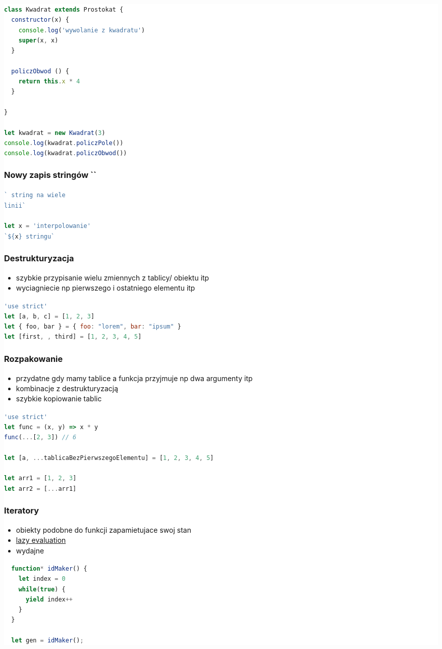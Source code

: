 ```javascript
class Kwadrat extends Prostokat {
  constructor(x) {
    console.log('wywolanie z kwadratu')
    super(x, x)
  }

  policzObwod () {
    return this.x * 4
  }

}

let kwadrat = new Kwadrat(3)
console.log(kwadrat.policzPole())
console.log(kwadrat.policzObwod())
```

### Nowy zapis stringów ``
```javascript
` string na wiele
linii`

let x = 'interpolowanie'
`${x} stringu`
```

### Destrukturyzacja
* szybkie przypisanie wielu zmiennych z tablicy/ obiektu itp
* wyciagniecie np pierwszego i ostatniego elementu itp
```javascript
'use strict'
let [a, b, c] = [1, 2, 3]
let { foo, bar } = { foo: "lorem", bar: "ipsum" }
let [first, , third] = [1, 2, 3, 4, 5]
```
### Rozpakowanie
* przydatne gdy mamy tablice a funkcja przyjmuje np dwa argumenty itp
* kombinacje z destrukturyzacją
* szybkie kopiowanie tablic
```javascript
'use strict'
let func = (x, y) => x * y
func(...[2, 3]) // 6

let [a, ...tablicaBezPierwszegoElementu] = [1, 2, 3, 4, 5]

let arr1 = [1, 2, 3]
let arr2 = [...arr1]
```

### Iteratory
* obiekty podobne do funkcji zapamietujace swoj stan
* [lazy evaluation](https://www.quora.com/What-is-lazy-evaluation)
* wydajne
```javascript
  function* idMaker() {
    let index = 0
    while(true) {
      yield index++
    }
  }

  let gen = idMaker();
```